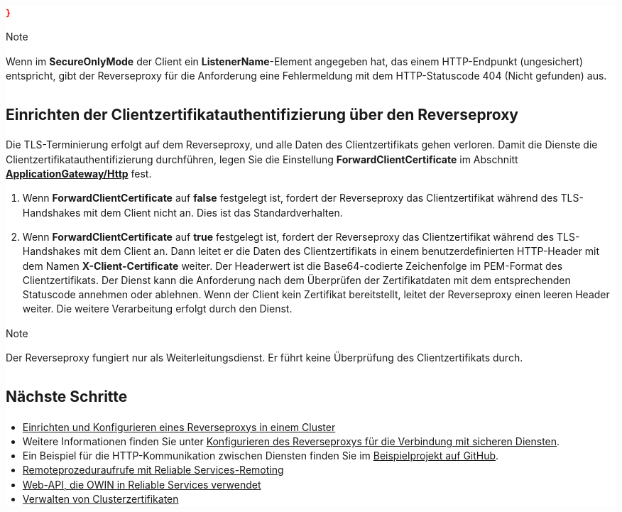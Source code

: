 ```json
}
```

> [!NOTE]
> Wenn im **SecureOnlyMode** der Client ein **ListenerName**-Element angegeben hat, das einem HTTP-Endpunkt (ungesichert) entspricht, gibt der Reverseproxy für die Anforderung eine Fehlermeldung mit dem HTTP-Statuscode 404 (Nicht gefunden) aus.

## <a name="setting-up-client-certificate-authentication-through-the-reverse-proxy"></a>Einrichten der Clientzertifikatauthentifizierung über den Reverseproxy
Die TLS-Terminierung erfolgt auf dem Reverseproxy, und alle Daten des Clientzertifikats gehen verloren. Damit die Dienste die Clientzertifikatauthentifizierung durchführen, legen Sie die Einstellung **ForwardClientCertificate** im Abschnitt [**ApplicationGateway/Http**](./service-fabric-cluster-fabric-settings.md#applicationgatewayhttp) fest.

1. Wenn **ForwardClientCertificate** auf **false** festgelegt ist, fordert der Reverseproxy das Clientzertifikat während des TLS-Handshakes mit dem Client nicht an.
Dies ist das Standardverhalten.

2. Wenn **ForwardClientCertificate** auf **true** festgelegt ist, fordert der Reverseproxy das Clientzertifikat während des TLS-Handshakes mit dem Client an.
Dann leitet er die Daten des Clientzertifikats in einem benutzerdefinierten HTTP-Header mit dem Namen **X-Client-Certificate** weiter. Der Headerwert ist die Base64-codierte Zeichenfolge im PEM-Format des Clientzertifikats. Der Dienst kann die Anforderung nach dem Überprüfen der Zertifikatdaten mit dem entsprechenden Statuscode annehmen oder ablehnen.
Wenn der Client kein Zertifikat bereitstellt, leitet der Reverseproxy einen leeren Header weiter. Die weitere Verarbeitung erfolgt durch den Dienst.

> [!NOTE]
> Der Reverseproxy fungiert nur als Weiterleitungsdienst. Er führt keine Überprüfung des Clientzertifikats durch.


## <a name="next-steps"></a>Nächste Schritte
* [Einrichten und Konfigurieren eines Reverseproxys in einem Cluster](service-fabric-reverseproxy-setup.md)
* Weitere Informationen finden Sie unter [Konfigurieren des Reverseproxys für die Verbindung mit sicheren Diensten](https://github.com/Azure-Samples/service-fabric-cluster-templates/tree/master/Reverse-Proxy-Sample#configure-reverse-proxy-to-connect-to-secure-services).
* Ein Beispiel für die HTTP-Kommunikation zwischen Diensten finden Sie im [Beispielprojekt auf GitHub](https://github.com/Azure-Samples/service-fabric-dotnet-getting-started).
* [Remoteprozeduraufrufe mit Reliable Services-Remoting](service-fabric-reliable-services-communication-remoting.md)
* [Web-API, die OWIN in Reliable Services verwendet](service-fabric-reliable-services-communication-webapi.md)
* [Verwalten von Clusterzertifikaten](service-fabric-cluster-security-update-certs-azure.md)
